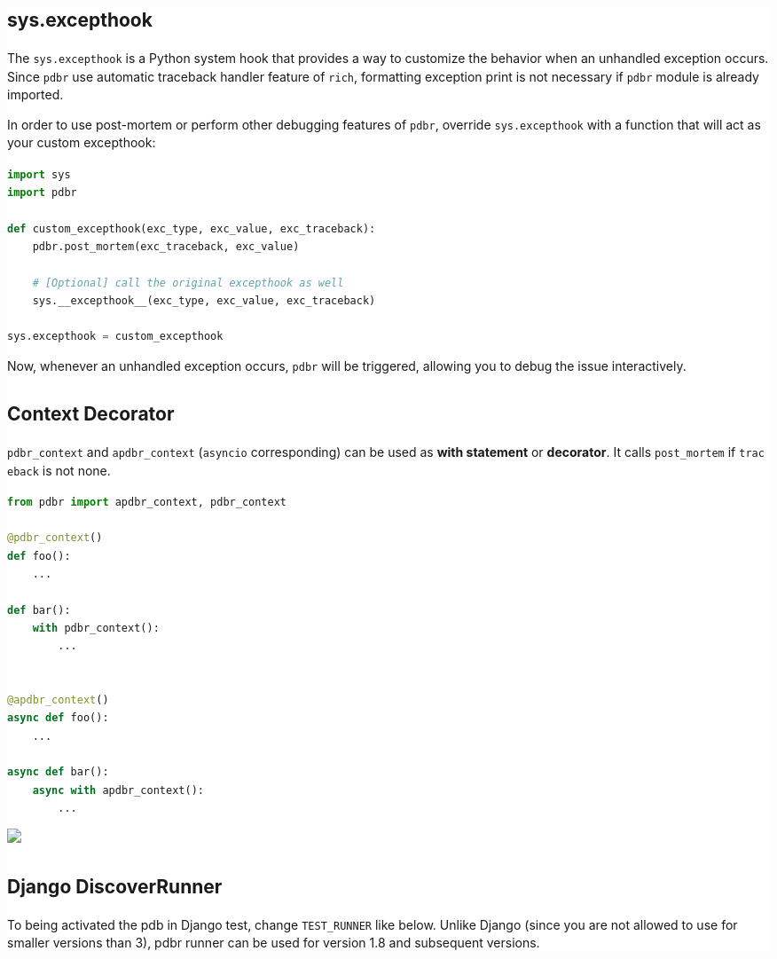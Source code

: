## sys.excepthook
The `sys.excepthook` is a Python system hook that provides a way to customize the behavior when an unhandled exception occurs. Since `pdbr` use  automatic traceback handler feature of `rich`, formatting exception print is not necessary if `pdbr` module is already imported.

In order to use post-mortem or perform other debugging features of `pdbr`,  override `sys.excepthook` with a function that will act as your custom excepthook:
```python
import sys
import pdbr

def custom_excepthook(exc_type, exc_value, exc_traceback):
    pdbr.post_mortem(exc_traceback, exc_value)

    # [Optional] call the original excepthook as well
    sys.__excepthook__(exc_type, exc_value, exc_traceback)

sys.excepthook = custom_excepthook
```
Now, whenever an unhandled exception occurs, `pdbr` will be triggered, allowing you to debug the issue interactively.

## Context Decorator
`pdbr_context` and `apdbr_context` (`asyncio` corresponding) can be used as **with statement** or **decorator**. It calls `post_mortem` if `traceback` is not none.

```python
from pdbr import apdbr_context, pdbr_context

@pdbr_context()
def foo():
    ...

def bar():
    with pdbr_context():
        ...


@apdbr_context()
async def foo():
    ...

async def bar():
    async with apdbr_context():
        ...
```

![](/images/image12.png)
## Django DiscoverRunner
To being activated the pdb in Django test, change `TEST_RUNNER` like below. Unlike Django (since you are not allowed to use for smaller versions than 3), pdbr runner can be used for version 1.8 and subsequent versions.
